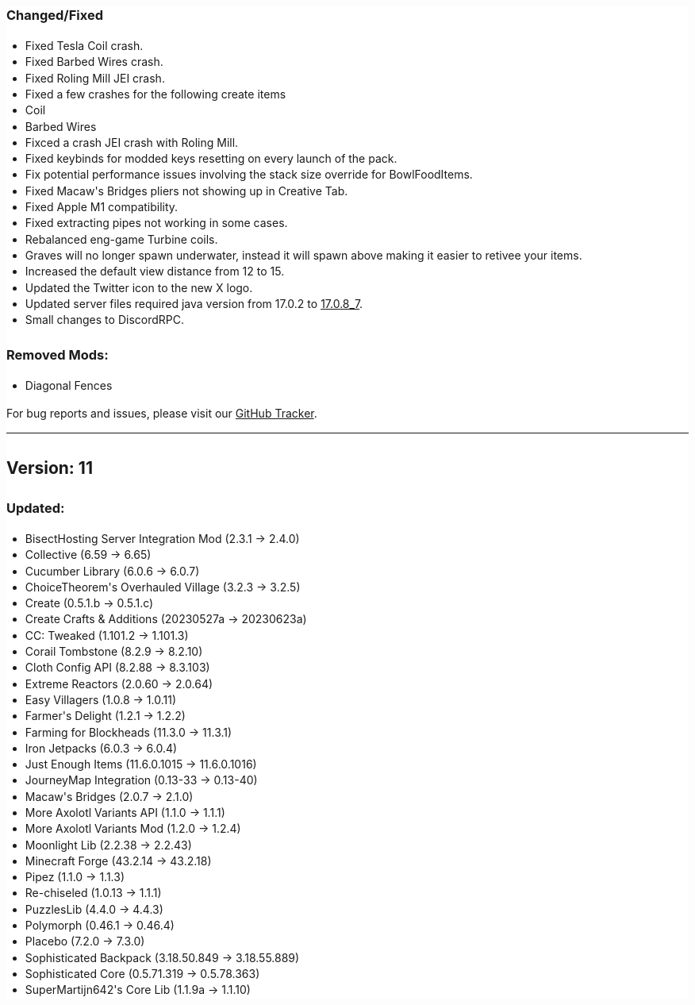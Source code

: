 ### Changed/Fixed
-  Fixed Tesla Coil crash.
-  Fixed Barbed Wires crash.
-  Fixed Roling Mill JEI crash.
-  Fixed a few crashes for the following create items
- Coil
- Barbed Wires
-  Fixced a crash JEI crash with Roling Mill.
-  Fixed keybinds for modded keys resetting on every launch of the pack.
-  Fix potential performance issues involving the stack size override for BowlFoodItems.
-  Fixed Macaw's Bridges pliers not showing up in Creative Tab.
-  Fixed Apple M1 compatibility.
-  Fixed extracting pipes not working in some cases.
-  Rebalanced eng-game Turbine coils.
-  Graves will no longer spawn underwater, instead it will spawn above making it easier to retivee your items.
-  Increased the default view distance from 12 to 15.
-  Updated the Twitter icon to the new X logo.
-  Updated server files required java version from 17.0.2 to [17.0.8_7](https://download.java.net/java/GA/jdk17.0.2/dfd4a8d0985749f896bed50d7138ee7f/8/GPL/openjdk-17.0.2_windows-x64_bin.zip).
-  Small changes to DiscordRPC.

### Removed Mods:
-  Diagonal Fences

For bug reports and issues, please visit our [GitHub Tracker](https://github.com/AMPZNetwork/All-The-Forge).

---

## Version: 11

### Updated:
-  BisectHosting Server Integration Mod (2.3.1 → 2.4.0)
-  Collective (6.59 → 6.65)
-  Cucumber Library (6.0.6 → 6.0.7)
-  ChoiceTheorem's Overhauled Village (3.2.3 → 3.2.5)
-  Create (0.5.1.b → 0.5.1.c)
-  Create Crafts & Additions (20230527a → 20230623a)
-  CC: Tweaked (1.101.2 → 1.101.3)
-  Corail Tombstone (8.2.9 → 8.2.10)
-  Cloth Config API (8.2.88 → 8.3.103)
-  Extreme Reactors (2.0.60 → 2.0.64)
-  Easy Villagers (1.0.8 → 1.0.11)
-  Farmer's Delight (1.2.1 → 1.2.2)
-  Farming for Blockheads (11.3.0 → 11.3.1)
-  Iron Jetpacks (6.0.3 → 6.0.4)
-  Just Enough Items (11.6.0.1015 → 11.6.0.1016)
-  JourneyMap Integration (0.13-33 → 0.13-40)
-  Macaw's Bridges (2.0.7 → 2.1.0)
-  More Axolotl Variants API (1.1.0 → 1.1.1)
-  More Axolotl Variants Mod (1.2.0 → 1.2.4)
-  Moonlight Lib (2.2.38 → 2.2.43)
-  Minecraft Forge (43.2.14 → 43.2.18)
-  Pipez (1.1.0 → 1.1.3)
-  Re-chiseled (1.0.13 → 1.1.1)
-  PuzzlesLib (4.4.0 → 4.4.3)
-  Polymorph (0.46.1 → 0.46.4)
-  Placebo (7.2.0 → 7.3.0)
-  Sophisticated Backpack (3.18.50.849 → 3.18.55.889)
-  Sophisticated Core (0.5.71.319 → 0.5.78.363)
-  SuperMartijn642's Core Lib (1.1.9a → 1.1.10)
